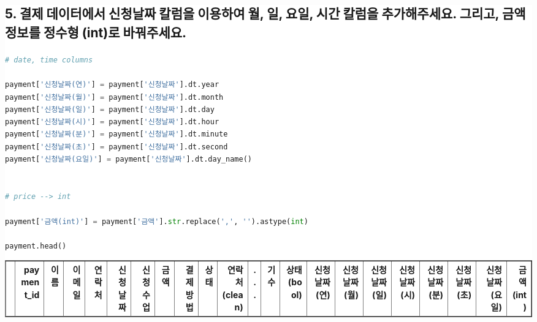 


## 5. 결제 데이터에서 신청날짜 칼럼을 이용하여 월, 일, 요일, 시간 칼럼을 추가해주세요. 그리고, 금액 정보를 정수형 (int)로 바꿔주세요.


```python
# date, time columns

payment['신청날짜(연)'] = payment['신청날짜'].dt.year
payment['신청날짜(월)'] = payment['신청날짜'].dt.month
payment['신청날짜(일)'] = payment['신청날짜'].dt.day
payment['신청날짜(시)'] = payment['신청날짜'].dt.hour
payment['신청날짜(분)'] = payment['신청날짜'].dt.minute
payment['신청날짜(초)'] = payment['신청날짜'].dt.second
payment['신청날짜(요일)'] = payment['신청날짜'].dt.day_name()


# price --> int

payment['금액(int)'] = payment['금액'].str.replace(',', '').astype(int)

payment.head()
```




<div>
<style scoped>
    .dataframe tbody tr th:only-of-type {
        vertical-align: middle;
    }

    .dataframe tbody tr th {
        vertical-align: top;
    }

    .dataframe thead th {
        text-align: right;
    }
</style>
<table border="1" class="dataframe">
  <thead>
    <tr style="text-align: right;">
      <th></th>
      <th>payment_id</th>
      <th>이름</th>
      <th>이메일</th>
      <th>연락처</th>
      <th>신청날짜</th>
      <th>신청수업</th>
      <th>금액</th>
      <th>결제방법</th>
      <th>상태</th>
      <th>연락처(clean)</th>
      <th>...</th>
      <th>기수</th>
      <th>상태(bool)</th>
      <th>신청날짜(연)</th>
      <th>신청날짜(월)</th>
      <th>신청날짜(일)</th>
      <th>신청날짜(시)</th>
      <th>신청날짜(분)</th>
      <th>신청날짜(초)</th>
      <th>신청날짜(요일)</th>
      <th>금액(int)</th>